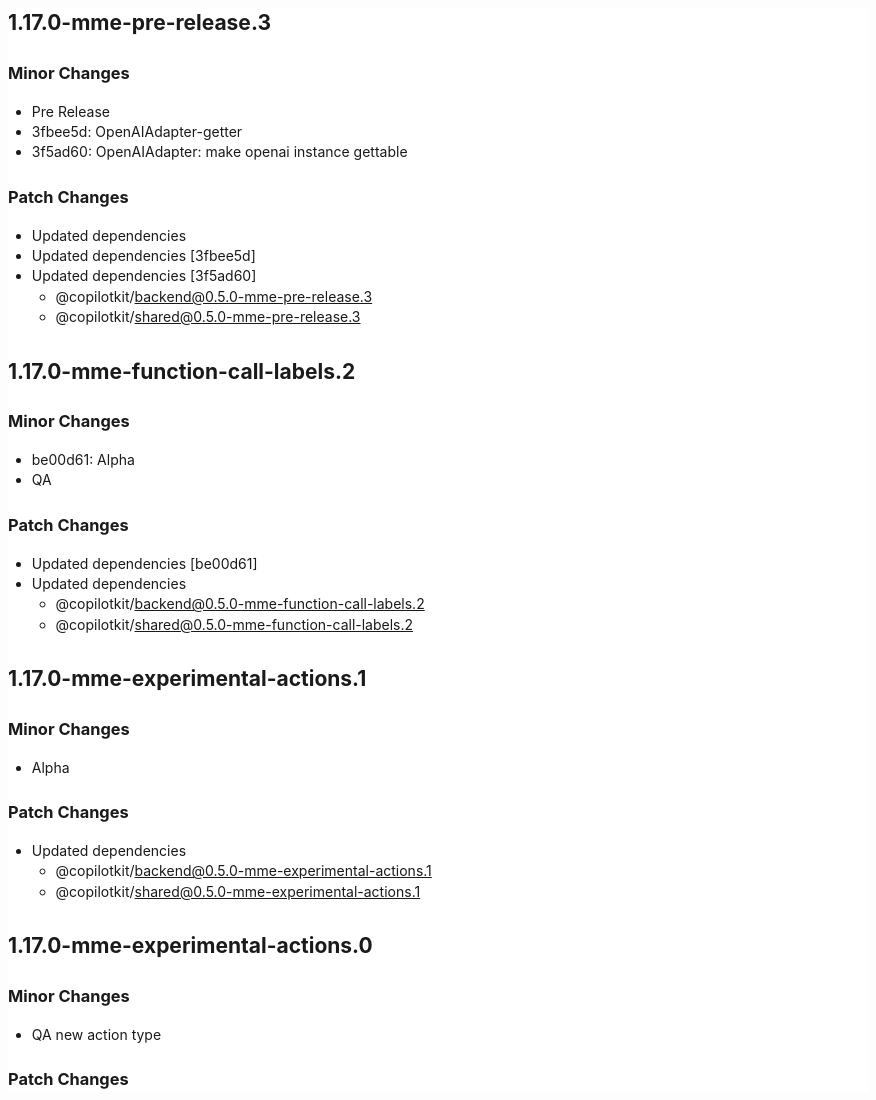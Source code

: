 ## 1.17.0-mme-pre-release.3

### Minor Changes

- Pre Release
- 3fbee5d: OpenAIAdapter-getter
- 3f5ad60: OpenAIAdapter: make openai instance gettable

### Patch Changes

- Updated dependencies
- Updated dependencies [3fbee5d]
- Updated dependencies [3f5ad60]
  - @copilotkit/backend@0.5.0-mme-pre-release.3
  - @copilotkit/shared@0.5.0-mme-pre-release.3

## 1.17.0-mme-function-call-labels.2

### Minor Changes

- be00d61: Alpha
- QA

### Patch Changes

- Updated dependencies [be00d61]
- Updated dependencies
  - @copilotkit/backend@0.5.0-mme-function-call-labels.2
  - @copilotkit/shared@0.5.0-mme-function-call-labels.2

## 1.17.0-mme-experimental-actions.1

### Minor Changes

- Alpha

### Patch Changes

- Updated dependencies
  - @copilotkit/backend@0.5.0-mme-experimental-actions.1
  - @copilotkit/shared@0.5.0-mme-experimental-actions.1

## 1.17.0-mme-experimental-actions.0

### Minor Changes

- QA new action type

### Patch Changes
